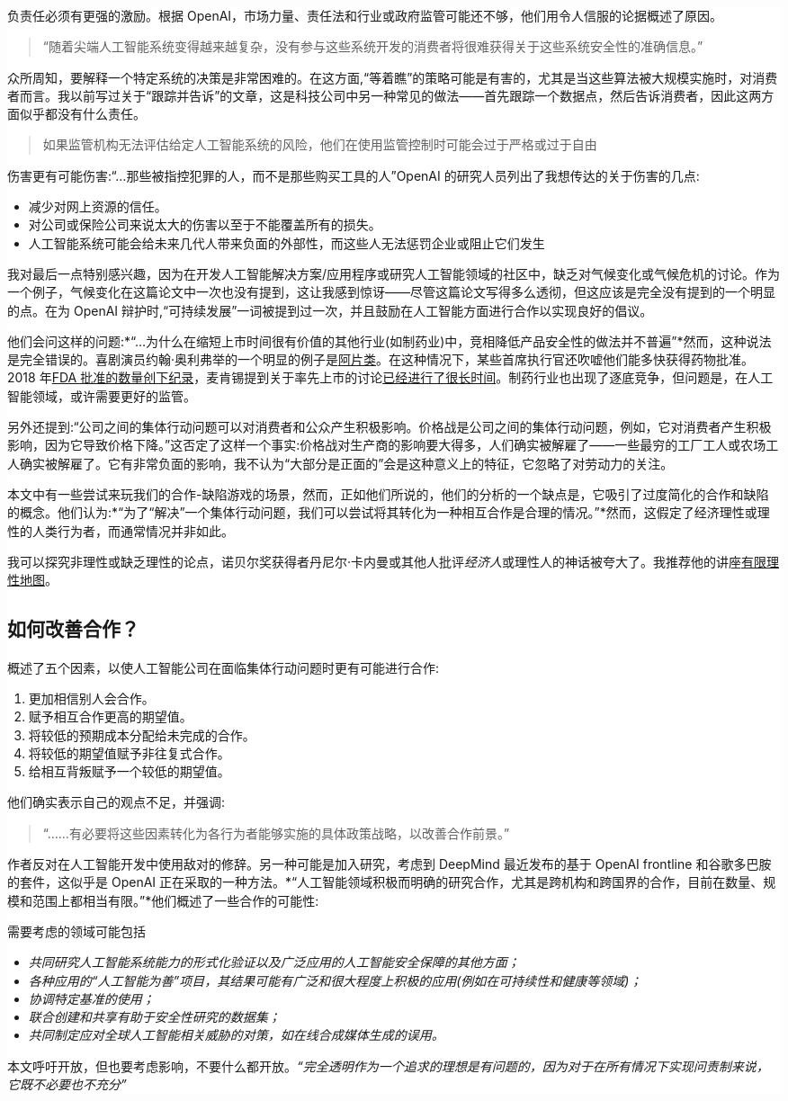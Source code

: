 负责任必须有更强的激励。根据 OpenAI，市场力量、责任法和行业或政府监管可能还不够，他们用令人信服的论据概述了原因。

> “随着尖端人工智能系统变得越来越复杂，没有参与这些系统开发的消费者将很难获得关于这些系统安全性的准确信息。”

众所周知，要解释一个特定系统的决策是非常困难的。在这方面,“等着瞧”的策略可能是有害的，尤其是当这些算法被大规模实施时，对消费者而言。我以前写过关于“跟踪并告诉”的文章，这是科技公司中另一种常见的做法——首先跟踪一个数据点，然后告诉消费者，因此这两方面似乎都没有什么责任。

> 如果监管机构无法评估给定人工智能系统的风险，他们在使用监管控制时可能会过于严格或过于自由

伤害更有可能伤害:“…那些被指控犯罪的人，而不是那些购买工具的人”OpenAI 的研究人员列出了我想传达的关于伤害的几点:

*   减少对网上资源的信任。
*   对公司或保险公司来说太大的伤害以至于不能覆盖所有的损失。
*   人工智能系统可能会给未来几代人带来负面的外部性，而这些人无法惩罚企业或阻止它们发生

我对最后一点特别感兴趣，因为在开发人工智能解决方案/应用程序或研究人工智能领域的社区中，缺乏对气候变化或气候危机的讨论。作为一个例子，气候变化在这篇论文中一次也没有提到，这让我感到惊讶——尽管这篇论文写得多么透彻，但这应该是完全没有提到的一个明显的点。在为 OpenAI 辩护时,“可持续发展”一词被提到过一次，并且鼓励在人工智能方面进行合作以实现良好的倡议。

他们会问这样的问题:*“…为什么在缩短上市时间很有价值的其他行业(如制药业)中，竞相降低产品安全性的做法并不普遍”*然而，这种说法是完全错误的。喜剧演员约翰·奥利弗举的一个明显的例子是[阿片类](https://www.youtube.com/watch?v=-qCKR6wy94U&t=2s)。在这种情况下，某些首席执行官还吹嘘他们能多快获得药物批准。2018 年[FDA 批准的数量创下纪录](https://www.raps.org/news-and-articles/news-articles/2019/1/fdas-record-year-a-look-at-2018-new-drug-approva)，麦肯锡提到关于率先上市的讨论[已经进行了很长时间](https://www.mckinsey.com/industries/pharmaceuticals-and-medical-products/our-insights/pharmas-first-to-market-advantage)。制药行业也出现了逐底竞争，但问题是，在人工智能领域，或许需要更好的监管。

另外还提到:“公司之间的集体行动问题可以对消费者和公众产生积极影响。价格战是公司之间的集体行动问题，例如，它对消费者产生积极影响，因为它导致价格下降。”这否定了这样一个事实:价格战对生产商的影响要大得多，人们确实被解雇了——一些最穷的工厂工人或农场工人确实被解雇了。它有非常负面的影响，我不认为“大部分是正面的”会是这种意义上的特征，它忽略了对劳动力的关注。

本文中有一些尝试来玩我们的合作-缺陷游戏的场景，然而，正如他们所说的，他们的分析的一个缺点是，它吸引了过度简化的合作和缺陷的概念。他们认为:*“为了“解决”一个集体行动问题，我们可以尝试将其转化为一种相互合作是合理的情况。”*然而，这假定了经济理性或理性的人类行为者，而通常情况并非如此。

我可以探究非理性或缺乏理性的论点，诺贝尔奖获得者丹尼尔·卡内曼或其他人批评*经济人*或理性人的神话被夸大了。我推荐他的讲座[有限理性地图](https://www.nobelprize.org/prizes/economic-sciences/2002/kahneman/lecture/)。

## 如何改善合作？

概述了五个因素，以使人工智能公司在面临集体行动问题时更有可能进行合作:

1.  更加相信别人会合作。
2.  赋予相互合作更高的期望值。
3.  将较低的预期成本分配给未完成的合作。
4.  将较低的期望值赋予非往复式合作。
5.  给相互背叛赋予一个较低的期望值。

他们确实表示自己的观点不足，并强调:

> “……有必要将这些因素转化为各行为者能够实施的具体政策战略，以改善合作前景。”

作者反对在人工智能开发中使用敌对的修辞。另一种可能是加入研究，考虑到 DeepMind 最近发布的基于 OpenAI frontline 和谷歌多巴胺的套件，这似乎是 OpenAI 正在采取的一种方法。*“人工智能领域积极而明确的研究合作，尤其是跨机构和跨国界的合作，目前在数量、规模和范围上都相当有限。”*他们概述了一些合作的可能性:

需要考虑的领域可能包括

*   *共同研究人工智能系统能力的形式化验证以及广泛应用的人工智能安全保障的其他方面；*
*   *各种应用的“人工智能为善”项目，其结果可能有广泛和很大程度上积极的应用(例如在可持续性和健康等领域)；*
*   *协调特定基准的使用；*
*   *联合创建和共享有助于安全性研究的数据集；*
*   *共同制定应对全球人工智能相关威胁的对策，如在线合成媒体生成的误用。*

本文呼吁开放，但也要考虑影响，不要什么都开放。*“完全透明作为一个追求的理想是有问题的，因为对于在所有情况下实现问责制来说，它既不必要也不充分”*
